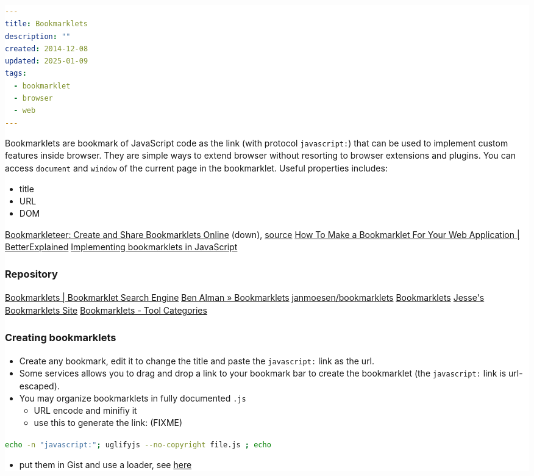 ```yaml
---
title: Bookmarklets
description: ""
created: 2014-12-08
updated: 2025-01-09
tags:
  - bookmarklet
  - browser
  - web
---
```


Bookmarklets are bookmark of JavaScript code as the link (with protocol `javascript:`) that can be used to implement custom features inside browser.
They are simple ways to extend browser without resorting to browser extensions and plugins.
You can access `document` and `window` of the current page in the bookmarklet.
Useful properties includes:

- title
- URL
- DOM

[Bookmarkleteer: Create and Share Bookmarklets Online](http://bookmarkleteer.com/) (down), [source](https://github.com/coolaj86/bookmarkleteer)
[How To Make a Bookmarklet For Your Web Application | BetterExplained](http://betterexplained.com/articles/how-to-make-a-bookmarklet-for-your-web-application/)
[Implementing bookmarklets in JavaScript](http://www.2ality.com/2011/06/implementing-bookmarklets.html)

### Repository

[Bookmarklets | Bookmarklet Search Engine](http://marklets.com/)
[Ben Alman » Bookmarklets](http://benalman.com/projects/bookmarklets/)
[janmoesen/bookmarklets](https://github.com/janmoesen/bookmarklets)
[Bookmarklets](http://linkstore.ru/book/index-en.jsp)
[Jesse's Bookmarklets Site](https://www.squarefree.com/bookmarklets/)
[Bookmarklets - Tool Categories](http://www.bookmarklets.com/tools/categor.html)

### Creating bookmarklets

- Create any bookmark, edit it to change the title and paste the `javascript:` link as the url.
- Some services allows you to drag and drop a link to your bookmark bar to create the bookmarklet (the `javascript:` link is url-escaped).
- You may organize bookmarklets in fully documented `.js`
  - URL encode and minifiy it
  - use this to generate the link: (FIXME)

```sh
echo -n "javascript:"; uglifyjs --no-copyright file.js ; echo
```

- put them in Gist and use a loader, see [here](https://gist.github.com/ttscoff/5834741)
